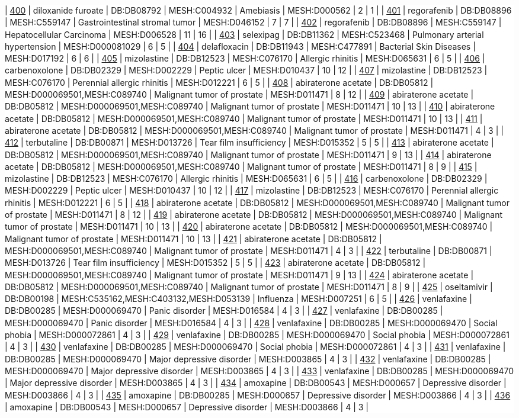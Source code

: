 | [400](diloxanidefuroateamebiasis.html) | diloxanide furoate | DB:DB08792 | MESH:C004932 | Amebiasis | MESH:D000562 | 2 | 1 |
| [401](regorafenibgastrointestinalstromaltumor.html) | regorafenib | DB:DB08896 | MESH:C559147 | Gastrointestinal stromal tumor | MESH:D046152 | 7 | 7 |
| [402](regorafenibhepatocellularcarcinoma.html) | regorafenib | DB:DB08896 | MESH:C559147 | Hepatocellular Carcinoma | MESH:D006528 | 11 | 16 |
| [403](selexipagpulmonaryarterialhypertension.html) | selexipag | DB:DB11362 | MESH:C523468 | Pulmonary arterial hypertension | MESH:D000081029 | 6 | 5 |
| [404](delafloxacinbacterialskindiseases.html) | delafloxacin | DB:DB11943 | MESH:C477891 | Bacterial Skin Diseases | MESH:D017192 | 6 | 6 |
| [405](mizolastineallergicrhinitis.html) | mizolastine | DB:DB12523 | MESH:C076170 | Allergic rhinitis | MESH:D065631 | 6 | 5 |
| [406](carbenoxolonepepticulcer.html) | carbenoxolone | DB:DB02329 | MESH:D002229 | Peptic ulcer | MESH:D010437 | 10 | 12 |
| [407](mizolastineperennialallergicrhinitis.html) | mizolastine | DB:DB12523 | MESH:C076170 | Perennial allergic rhinitis | MESH:D012221 | 6 | 5 |
| [408](abirateroneacetatemalignanttumorofprostate.html) | abiraterone acetate | DB:DB05812 | MESH:D000069501,MESH:C089740 | Malignant tumor of prostate | MESH:D011471 | 8 | 12 |
| [409](abirateroneacetatemalignanttumorofprostate2.html) | abiraterone acetate | DB:DB05812 | MESH:D000069501,MESH:C089740 | Malignant tumor of prostate | MESH:D011471 | 10 | 13 |
| [410](abirateroneacetatemalignanttumorofprostate3.html) | abiraterone acetate | DB:DB05812 | MESH:D000069501,MESH:C089740 | Malignant tumor of prostate | MESH:D011471 | 10 | 13 |
| [411](abirateroneacetatemalignanttumorofprostate4.html) | abiraterone acetate | DB:DB05812 | MESH:D000069501,MESH:C089740 | Malignant tumor of prostate | MESH:D011471 | 4 | 3 |
| [412](terbutalinetearfilminsufficiency.html) | terbutaline | DB:DB00871 | MESH:D013726 | Tear film insufficiency | MESH:D015352 | 5 | 5 |
| [413](abirateroneacetatemalignanttumorofprostate5.html) | abiraterone acetate | DB:DB05812 | MESH:D000069501,MESH:C089740 | Malignant tumor of prostate | MESH:D011471 | 9 | 13 |
| [414](abirateroneacetatemalignanttumorofprostate6.html) | abiraterone acetate | DB:DB05812 | MESH:D000069501,MESH:C089740 | Malignant tumor of prostate | MESH:D011471 | 8 | 9 |
| [415](mizolastineallergicrhinitis2.html) | mizolastine | DB:DB12523 | MESH:C076170 | Allergic rhinitis | MESH:D065631 | 6 | 5 |
| [416](carbenoxolonepepticulcer2.html) | carbenoxolone | DB:DB02329 | MESH:D002229 | Peptic ulcer | MESH:D010437 | 10 | 12 |
| [417](mizolastineperennialallergicrhinitis2.html) | mizolastine | DB:DB12523 | MESH:C076170 | Perennial allergic rhinitis | MESH:D012221 | 6 | 5 |
| [418](abirateroneacetatemalignanttumorofprostate7.html) | abiraterone acetate | DB:DB05812 | MESH:D000069501,MESH:C089740 | Malignant tumor of prostate | MESH:D011471 | 8 | 12 |
| [419](abirateroneacetatemalignanttumorofprostate8.html) | abiraterone acetate | DB:DB05812 | MESH:D000069501,MESH:C089740 | Malignant tumor of prostate | MESH:D011471 | 10 | 13 |
| [420](abirateroneacetatemalignanttumorofprostate9.html) | abiraterone acetate | DB:DB05812 | MESH:D000069501,MESH:C089740 | Malignant tumor of prostate | MESH:D011471 | 10 | 13 |
| [421](abirateroneacetatemalignanttumorofprostate10.html) | abiraterone acetate | DB:DB05812 | MESH:D000069501,MESH:C089740 | Malignant tumor of prostate | MESH:D011471 | 4 | 3 |
| [422](terbutalinetearfilminsufficiency2.html) | terbutaline | DB:DB00871 | MESH:D013726 | Tear film insufficiency | MESH:D015352 | 5 | 5 |
| [423](abirateroneacetatemalignanttumorofprostate11.html) | abiraterone acetate | DB:DB05812 | MESH:D000069501,MESH:C089740 | Malignant tumor of prostate | MESH:D011471 | 9 | 13 |
| [424](abirateroneacetatemalignanttumorofprostate12.html) | abiraterone acetate | DB:DB05812 | MESH:D000069501,MESH:C089740 | Malignant tumor of prostate | MESH:D011471 | 8 | 9 |
| [425](oseltamivirinfluenza.html) | oseltamivir | DB:DB00198 | MESH:C535162,MESH:C403132,MESH:D053139 | Influenza | MESH:D007251 | 6 | 5 |
| [426](venlafaxinepanicdisorder.html) | venlafaxine | DB:DB00285 | MESH:D000069470 | Panic disorder | MESH:D016584 | 4 | 3 |
| [427](venlafaxinepanicdisorder2.html) | venlafaxine | DB:DB00285 | MESH:D000069470 | Panic disorder | MESH:D016584 | 4 | 3 |
| [428](venlafaxinesocialphobia.html) | venlafaxine | DB:DB00285 | MESH:D000069470 | Social phobia | MESH:D000072861 | 4 | 3 |
| [429](venlafaxinesocialphobia2.html) | venlafaxine | DB:DB00285 | MESH:D000069470 | Social phobia | MESH:D000072861 | 4 | 3 |
| [430](venlafaxinesocialphobia3.html) | venlafaxine | DB:DB00285 | MESH:D000069470 | Social phobia | MESH:D000072861 | 4 | 3 |
| [431](venlafaxinemajordepressivedisorder.html) | venlafaxine | DB:DB00285 | MESH:D000069470 | Major depressive disorder | MESH:D003865 | 4 | 3 |
| [432](venlafaxinemajordepressivedisorder2.html) | venlafaxine | DB:DB00285 | MESH:D000069470 | Major depressive disorder | MESH:D003865 | 4 | 3 |
| [433](venlafaxinemajordepressivedisorder3.html) | venlafaxine | DB:DB00285 | MESH:D000069470 | Major depressive disorder | MESH:D003865 | 4 | 3 |
| [434](amoxapinedepressivedisorder.html) | amoxapine | DB:DB00543 | MESH:D000657 | Depressive disorder | MESH:D003866 | 4 | 3 |
| [435](amoxapinedepressivedisorder2.html) | amoxapine | DB:DB00285 | MESH:D000657 | Depressive disorder | MESH:D003866 | 4 | 3 |
| [436](amoxapinedepressivedisorder3.html) | amoxapine | DB:DB00543 | MESH:D000657 | Depressive disorder | MESH:D003866 | 4 | 3 |